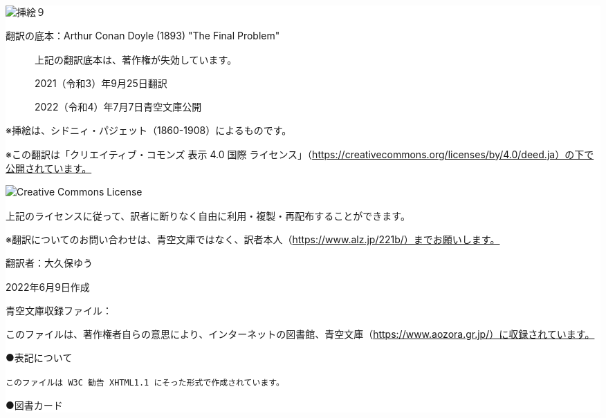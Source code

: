 ![挿絵９](https://www.aozora.gr.jp/cards/000009/files/fig61394_09.png)













翻訳の底本：Arthur Conan Doyle (1893) &quot;The Final Problem&quot;

　　　上記の翻訳底本は、著作権が失効しています。

　　　2021（令和3）年9月25日翻訳

　　　2022（令和4）年7月7日青空文庫公開

※挿絵は、シドニィ・パジェット（1860-1908）によるものです。

※この翻訳は「クリエイティブ・コモンズ 表示 4.0 国際 ライセンス」（https://creativecommons.org/licenses/by/4.0/deed.ja）の下で公開されています。

![Creative Commons License](https://licensebuttons.net/l/by/4.0/88x31.png)

上記のライセンスに従って、訳者に断りなく自由に利用・複製・再配布することができます。

※翻訳についてのお問い合わせは、青空文庫ではなく、訳者本人（https://www.alz.jp/221b/）までお願いします。

翻訳者：大久保ゆう

2022年6月9日作成

青空文庫収録ファイル：

このファイルは、著作権者自らの意思により、インターネットの図書館、青空文庫（https://www.aozora.gr.jp/）に収録されています。











●表記について


	このファイルは W3C 勧告 XHTML1.1 にそった形式で作成されています。







●図書カード
